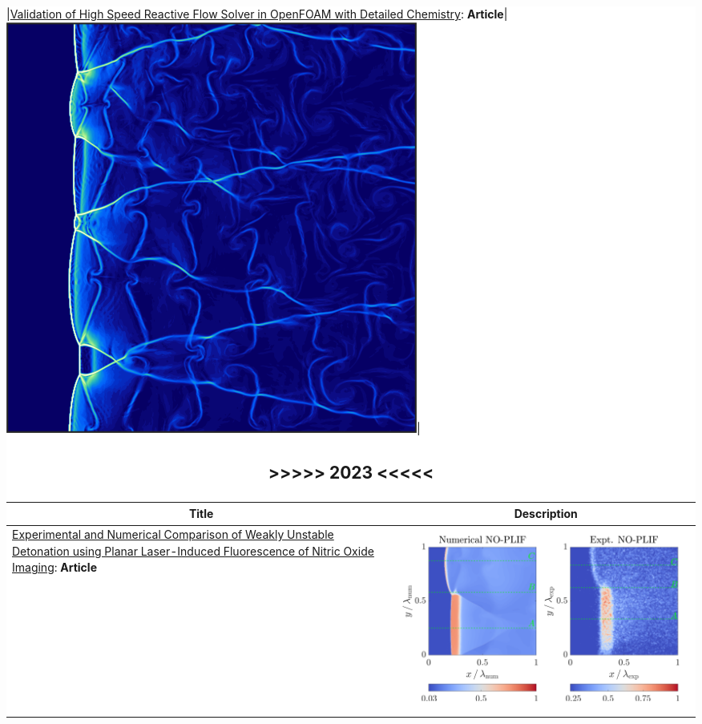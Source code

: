 |[Validation of High Speed Reactive Flow Solver in OpenFOAM with Detailed Chemistry](https://journal.openfoam.com/index.php/ofj/article/view/125): **Article**|![Detonation cells](https://github.com/mkraposhin/hybridCentralSolvers/blob/master/Figs/submission_resized.png)|

## <p align="center"> >>>>> 2023 <<<<<  </p> 
| Title | Description |
|------|-------------|
|[Experimental and Numerical Comparison of Weakly Unstable Detonation using Planar Laser-Induced Fluorescence of Nitric Oxide Imaging](http://www.icders.org/ICDERS2023/abstracts/ICDERS2023-093.pdf): **Article**|![NO-PLIF: experiment vs numerical results](https://github.com/mkraposhin/hybridCentralSolvers/blob/master/Figs/NO-PLIF_exp_vs_num.png)|
